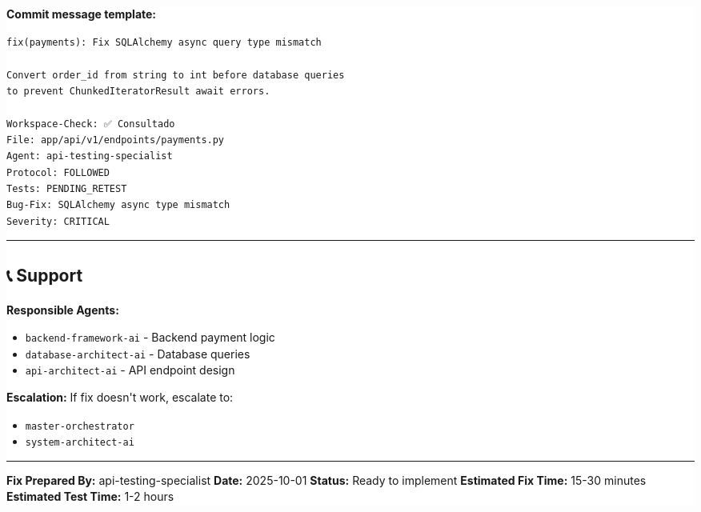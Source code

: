 **Commit message template:**
```
fix(payments): Fix SQLAlchemy async query type mismatch

Convert order_id from string to int before database queries
to prevent ChunkedIteratorResult await errors.

Workspace-Check: ✅ Consultado
File: app/api/v1/endpoints/payments.py
Agent: api-testing-specialist
Protocol: FOLLOWED
Tests: PENDING_RETEST
Bug-Fix: SQLAlchemy async type mismatch
Severity: CRITICAL
```

---

## 📞 Support

**Responsible Agents:**
- `backend-framework-ai` - Backend payment logic
- `database-architect-ai` - Database queries
- `api-architect-ai` - API endpoint design

**Escalation:**
If fix doesn't work, escalate to:
- `master-orchestrator`
- `system-architect-ai`

---

**Fix Prepared By:** api-testing-specialist
**Date:** 2025-10-01
**Status:** Ready to implement
**Estimated Fix Time:** 15-30 minutes
**Estimated Test Time:** 1-2 hours
